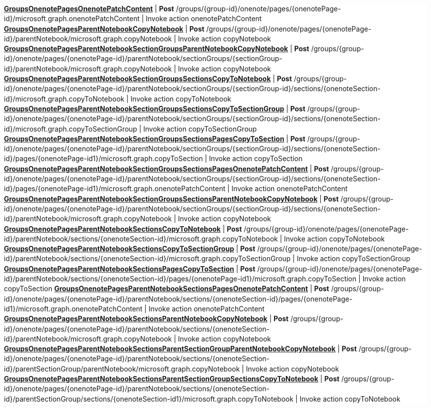 [**GroupsOnenotePagesOnenotePatchContent**](GroupsActionsApi.md#GroupsOnenotePagesOnenotePatchContent) | **Post** /groups/{group-id}/onenote/pages/{onenotePage-id}/microsoft.graph.onenotePatchContent | Invoke action onenotePatchContent
[**GroupsOnenotePagesParentNotebookCopyNotebook**](GroupsActionsApi.md#GroupsOnenotePagesParentNotebookCopyNotebook) | **Post** /groups/{group-id}/onenote/pages/{onenotePage-id}/parentNotebook/microsoft.graph.copyNotebook | Invoke action copyNotebook
[**GroupsOnenotePagesParentNotebookSectionGroupsParentNotebookCopyNotebook**](GroupsActionsApi.md#GroupsOnenotePagesParentNotebookSectionGroupsParentNotebookCopyNotebook) | **Post** /groups/{group-id}/onenote/pages/{onenotePage-id}/parentNotebook/sectionGroups/{sectionGroup-id}/parentNotebook/microsoft.graph.copyNotebook | Invoke action copyNotebook
[**GroupsOnenotePagesParentNotebookSectionGroupsSectionsCopyToNotebook**](GroupsActionsApi.md#GroupsOnenotePagesParentNotebookSectionGroupsSectionsCopyToNotebook) | **Post** /groups/{group-id}/onenote/pages/{onenotePage-id}/parentNotebook/sectionGroups/{sectionGroup-id}/sections/{onenoteSection-id}/microsoft.graph.copyToNotebook | Invoke action copyToNotebook
[**GroupsOnenotePagesParentNotebookSectionGroupsSectionsCopyToSectionGroup**](GroupsActionsApi.md#GroupsOnenotePagesParentNotebookSectionGroupsSectionsCopyToSectionGroup) | **Post** /groups/{group-id}/onenote/pages/{onenotePage-id}/parentNotebook/sectionGroups/{sectionGroup-id}/sections/{onenoteSection-id}/microsoft.graph.copyToSectionGroup | Invoke action copyToSectionGroup
[**GroupsOnenotePagesParentNotebookSectionGroupsSectionsPagesCopyToSection**](GroupsActionsApi.md#GroupsOnenotePagesParentNotebookSectionGroupsSectionsPagesCopyToSection) | **Post** /groups/{group-id}/onenote/pages/{onenotePage-id}/parentNotebook/sectionGroups/{sectionGroup-id}/sections/{onenoteSection-id}/pages/{onenotePage-id1}/microsoft.graph.copyToSection | Invoke action copyToSection
[**GroupsOnenotePagesParentNotebookSectionGroupsSectionsPagesOnenotePatchContent**](GroupsActionsApi.md#GroupsOnenotePagesParentNotebookSectionGroupsSectionsPagesOnenotePatchContent) | **Post** /groups/{group-id}/onenote/pages/{onenotePage-id}/parentNotebook/sectionGroups/{sectionGroup-id}/sections/{onenoteSection-id}/pages/{onenotePage-id1}/microsoft.graph.onenotePatchContent | Invoke action onenotePatchContent
[**GroupsOnenotePagesParentNotebookSectionGroupsSectionsParentNotebookCopyNotebook**](GroupsActionsApi.md#GroupsOnenotePagesParentNotebookSectionGroupsSectionsParentNotebookCopyNotebook) | **Post** /groups/{group-id}/onenote/pages/{onenotePage-id}/parentNotebook/sectionGroups/{sectionGroup-id}/sections/{onenoteSection-id}/parentNotebook/microsoft.graph.copyNotebook | Invoke action copyNotebook
[**GroupsOnenotePagesParentNotebookSectionsCopyToNotebook**](GroupsActionsApi.md#GroupsOnenotePagesParentNotebookSectionsCopyToNotebook) | **Post** /groups/{group-id}/onenote/pages/{onenotePage-id}/parentNotebook/sections/{onenoteSection-id}/microsoft.graph.copyToNotebook | Invoke action copyToNotebook
[**GroupsOnenotePagesParentNotebookSectionsCopyToSectionGroup**](GroupsActionsApi.md#GroupsOnenotePagesParentNotebookSectionsCopyToSectionGroup) | **Post** /groups/{group-id}/onenote/pages/{onenotePage-id}/parentNotebook/sections/{onenoteSection-id}/microsoft.graph.copyToSectionGroup | Invoke action copyToSectionGroup
[**GroupsOnenotePagesParentNotebookSectionsPagesCopyToSection**](GroupsActionsApi.md#GroupsOnenotePagesParentNotebookSectionsPagesCopyToSection) | **Post** /groups/{group-id}/onenote/pages/{onenotePage-id}/parentNotebook/sections/{onenoteSection-id}/pages/{onenotePage-id1}/microsoft.graph.copyToSection | Invoke action copyToSection
[**GroupsOnenotePagesParentNotebookSectionsPagesOnenotePatchContent**](GroupsActionsApi.md#GroupsOnenotePagesParentNotebookSectionsPagesOnenotePatchContent) | **Post** /groups/{group-id}/onenote/pages/{onenotePage-id}/parentNotebook/sections/{onenoteSection-id}/pages/{onenotePage-id1}/microsoft.graph.onenotePatchContent | Invoke action onenotePatchContent
[**GroupsOnenotePagesParentNotebookSectionsParentNotebookCopyNotebook**](GroupsActionsApi.md#GroupsOnenotePagesParentNotebookSectionsParentNotebookCopyNotebook) | **Post** /groups/{group-id}/onenote/pages/{onenotePage-id}/parentNotebook/sections/{onenoteSection-id}/parentNotebook/microsoft.graph.copyNotebook | Invoke action copyNotebook
[**GroupsOnenotePagesParentNotebookSectionsParentSectionGroupParentNotebookCopyNotebook**](GroupsActionsApi.md#GroupsOnenotePagesParentNotebookSectionsParentSectionGroupParentNotebookCopyNotebook) | **Post** /groups/{group-id}/onenote/pages/{onenotePage-id}/parentNotebook/sections/{onenoteSection-id}/parentSectionGroup/parentNotebook/microsoft.graph.copyNotebook | Invoke action copyNotebook
[**GroupsOnenotePagesParentNotebookSectionsParentSectionGroupSectionsCopyToNotebook**](GroupsActionsApi.md#GroupsOnenotePagesParentNotebookSectionsParentSectionGroupSectionsCopyToNotebook) | **Post** /groups/{group-id}/onenote/pages/{onenotePage-id}/parentNotebook/sections/{onenoteSection-id}/parentSectionGroup/sections/{onenoteSection-id1}/microsoft.graph.copyToNotebook | Invoke action copyToNotebook